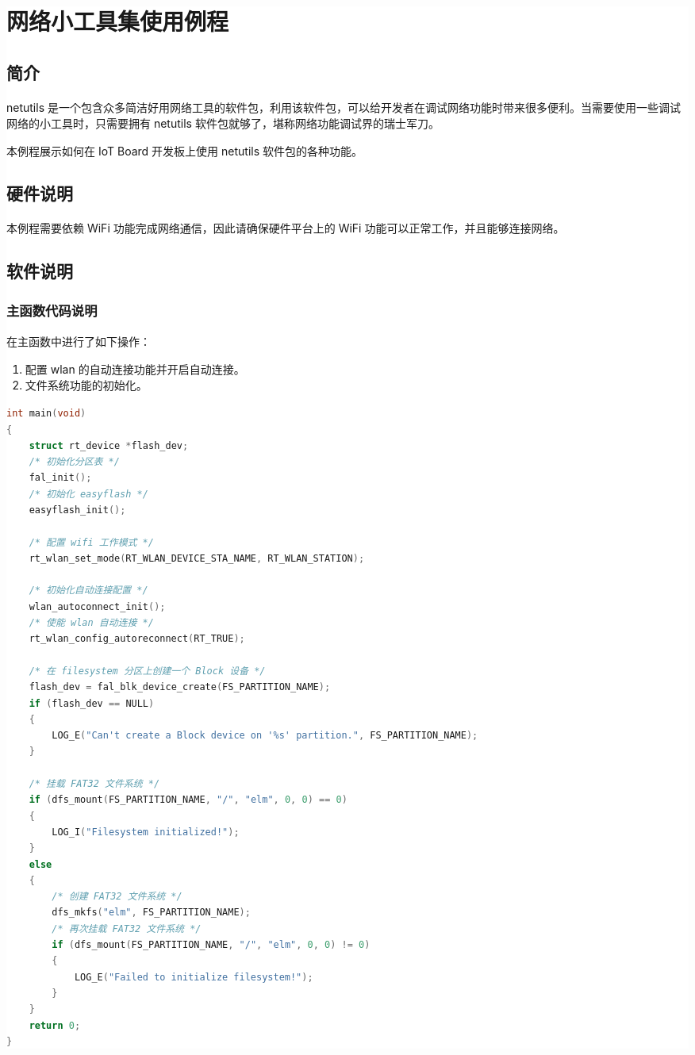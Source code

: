 # 网络小工具集使用例程

## 简介

netutils 是一个包含众多简洁好用网络工具的软件包，利用该软件包，可以给开发者在调试网络功能时带来很多便利。当需要使用一些调试网络的小工具时，只需要拥有 netutils 软件包就够了，堪称网络功能调试界的瑞士军刀。

本例程展示如何在 IoT Board 开发板上使用 netutils 软件包的各种功能。

## 硬件说明

本例程需要依赖 WiFi 功能完成网络通信，因此请确保硬件平台上的 WiFi 功能可以正常工作，并且能够连接网络。

## 软件说明

### 主函数代码说明

在主函数中进行了如下操作：

1. 配置 wlan 的自动连接功能并开启自动连接。
2. 文件系统功能的初始化。

```c
int main(void)
{
    struct rt_device *flash_dev;
    /* 初始化分区表 */
    fal_init();
    /* 初始化 easyflash */
    easyflash_init();
    
    /* 配置 wifi 工作模式 */
    rt_wlan_set_mode(RT_WLAN_DEVICE_STA_NAME, RT_WLAN_STATION);

    /* 初始化自动连接配置 */
    wlan_autoconnect_init();
    /* 使能 wlan 自动连接 */
    rt_wlan_config_autoreconnect(RT_TRUE);

    /* 在 filesystem 分区上创建一个 Block 设备 */
    flash_dev = fal_blk_device_create(FS_PARTITION_NAME);
    if (flash_dev == NULL)
    {
        LOG_E("Can't create a Block device on '%s' partition.", FS_PARTITION_NAME);
    }

    /* 挂载 FAT32 文件系统 */
    if (dfs_mount(FS_PARTITION_NAME, "/", "elm", 0, 0) == 0)
    {
        LOG_I("Filesystem initialized!");
    }
    else
    {
        /* 创建 FAT32 文件系统 */
        dfs_mkfs("elm", FS_PARTITION_NAME);
        /* 再次挂载 FAT32 文件系统 */
        if (dfs_mount(FS_PARTITION_NAME, "/", "elm", 0, 0) != 0)
        {
            LOG_E("Failed to initialize filesystem!");
        }
    }
    return 0;
}
```